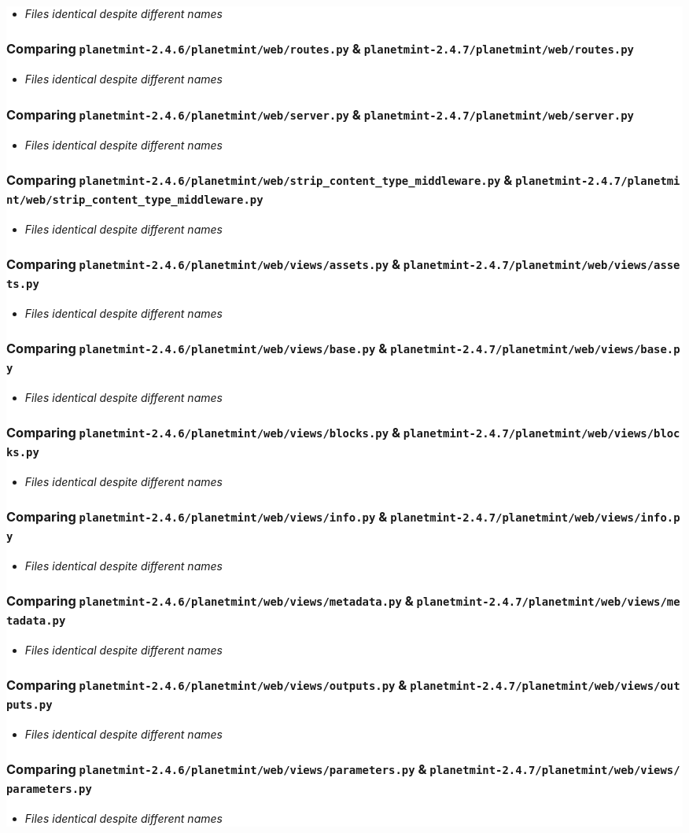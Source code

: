  * *Files identical despite different names*

### Comparing `planetmint-2.4.6/planetmint/web/routes.py` & `planetmint-2.4.7/planetmint/web/routes.py`

 * *Files identical despite different names*

### Comparing `planetmint-2.4.6/planetmint/web/server.py` & `planetmint-2.4.7/planetmint/web/server.py`

 * *Files identical despite different names*

### Comparing `planetmint-2.4.6/planetmint/web/strip_content_type_middleware.py` & `planetmint-2.4.7/planetmint/web/strip_content_type_middleware.py`

 * *Files identical despite different names*

### Comparing `planetmint-2.4.6/planetmint/web/views/assets.py` & `planetmint-2.4.7/planetmint/web/views/assets.py`

 * *Files identical despite different names*

### Comparing `planetmint-2.4.6/planetmint/web/views/base.py` & `planetmint-2.4.7/planetmint/web/views/base.py`

 * *Files identical despite different names*

### Comparing `planetmint-2.4.6/planetmint/web/views/blocks.py` & `planetmint-2.4.7/planetmint/web/views/blocks.py`

 * *Files identical despite different names*

### Comparing `planetmint-2.4.6/planetmint/web/views/info.py` & `planetmint-2.4.7/planetmint/web/views/info.py`

 * *Files identical despite different names*

### Comparing `planetmint-2.4.6/planetmint/web/views/metadata.py` & `planetmint-2.4.7/planetmint/web/views/metadata.py`

 * *Files identical despite different names*

### Comparing `planetmint-2.4.6/planetmint/web/views/outputs.py` & `planetmint-2.4.7/planetmint/web/views/outputs.py`

 * *Files identical despite different names*

### Comparing `planetmint-2.4.6/planetmint/web/views/parameters.py` & `planetmint-2.4.7/planetmint/web/views/parameters.py`

 * *Files identical despite different names*
